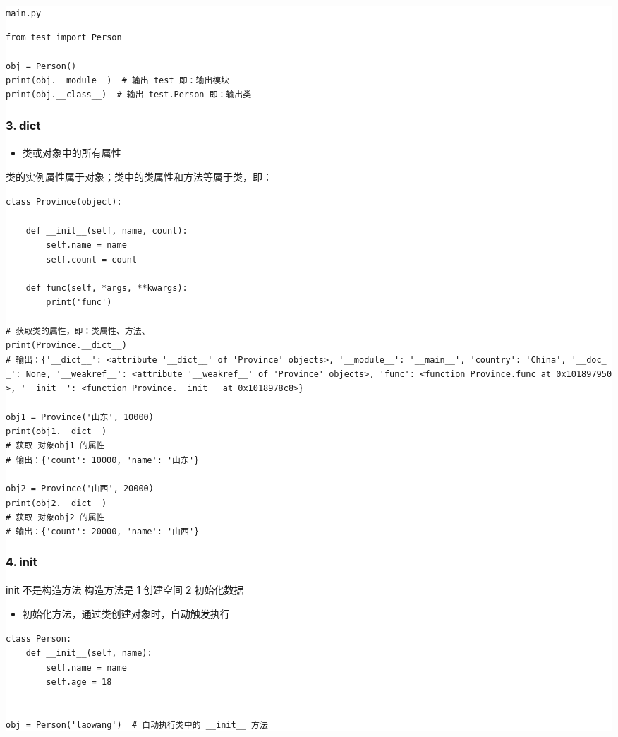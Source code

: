 `main.py`

```
from test import Person

obj = Person()
print(obj.__module__)  # 输出 test 即：输出模块
print(obj.__class__)  # 输出 test.Person 即：输出类

```

### 3. __dict__

- 类或对象中的所有属性

类的实例属性属于对象；类中的类属性和方法等属于类，即：

```
class Province(object):

    def __init__(self, name, count):
        self.name = name
        self.count = count

    def func(self, *args, **kwargs):
        print('func')

# 获取类的属性，即：类属性、方法、
print(Province.__dict__)
# 输出：{'__dict__': <attribute '__dict__' of 'Province' objects>, '__module__': '__main__', 'country': 'China', '__doc__': None, '__weakref__': <attribute '__weakref__' of 'Province' objects>, 'func': <function Province.func at 0x101897950>, '__init__': <function Province.__init__ at 0x1018978c8>}

obj1 = Province('山东', 10000)
print(obj1.__dict__)
# 获取 对象obj1 的属性
# 输出：{'count': 10000, 'name': '山东'}

obj2 = Province('山西', 20000)
print(obj2.__dict__)
# 获取 对象obj2 的属性
# 输出：{'count': 20000, 'name': '山西'}

```

### 4. __init__

init 不是构造方法 构造方法是 1 创建空间 2 初始化数据

- 初始化方法，通过类创建对象时，自动触发执行

```
class Person:
    def __init__(self, name):
        self.name = name
        self.age = 18


obj = Person('laowang')  # 自动执行类中的 __init__ 方法

```
